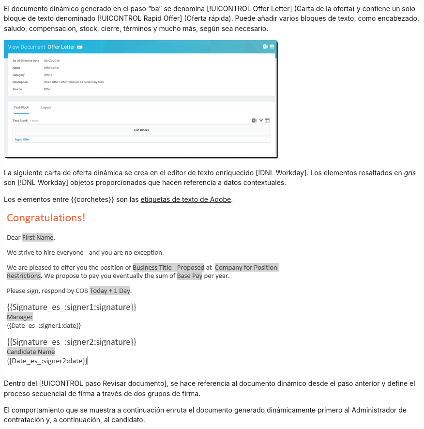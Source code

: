 El documento dinámico generado en el paso “ba” se denomina [!UICONTROL Offer Letter] (Carta de la oferta) y contiene un solo bloque de texto denominado [!UICONTROL Rapid Offer] (Oferta rápida). Puede añadir varios bloques de texto, como encabezado, saludo, compensación, stock, cierre, términos y mucho más, según sea necesario.

![[!DNL Workday] ver página de documento](images/offer-letter-575.png)

La siguiente carta de oferta dinámica se crea en el editor de texto enriquecido [!DNL Workday]. Los elementos resaltados en *gris* son [!DNL Workday] objetos proporcionados que hacen referencia a datos contextuales.

Los elementos entre {{corchetes}} son las [etiquetas de texto de Adobe](https://adobe.com/go/adobesign_text_tag_guide_es).

![Ejemplo de formulario dinámico](images/script.png)

Dentro del [!UICONTROL paso Revisar documento], se hace referencia al documento dinámico desde el paso anterior y define el proceso secuencial de firma a través de dos grupos de firma.

El comportamiento que se muestra a continuación enruta el documento generado dinámicamente primero al Administrador de contratación y, a continuación, al candidato.
